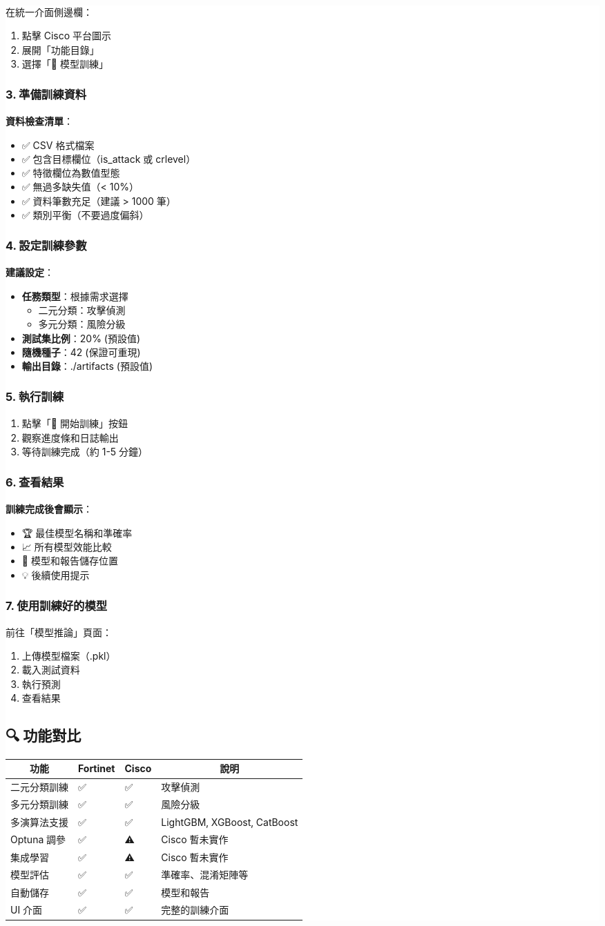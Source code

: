 在統一介面側邊欄：
1. 點擊 Cisco 平台圖示
2. 展開「功能目錄」
3. 選擇「🤖 模型訓練」

### 3. 準備訓練資料

**資料檢查清單**：
- ✅ CSV 格式檔案
- ✅ 包含目標欄位（is_attack 或 crlevel）
- ✅ 特徵欄位為數值型態
- ✅ 無過多缺失值（< 10%）
- ✅ 資料筆數充足（建議 > 1000 筆）
- ✅ 類別平衡（不要過度偏斜）

### 4. 設定訓練參數

**建議設定**：
- **任務類型**：根據需求選擇
  - 二元分類：攻擊偵測
  - 多元分類：風險分級
- **測試集比例**：20% (預設值)
- **隨機種子**：42 (保證可重現)
- **輸出目錄**：./artifacts (預設值)

### 5. 執行訓練

1. 點擊「🚀 開始訓練」按鈕
2. 觀察進度條和日誌輸出
3. 等待訓練完成（約 1-5 分鐘）

### 6. 查看結果

**訓練完成後會顯示**：
- 🏆 最佳模型名稱和準確率
- 📈 所有模型效能比較
- 📁 模型和報告儲存位置
- 💡 後續使用提示

### 7. 使用訓練好的模型

前往「模型推論」頁面：
1. 上傳模型檔案（.pkl）
2. 載入測試資料
3. 執行預測
4. 查看結果

## 🔍 功能對比

| 功能 | Fortinet | Cisco | 說明 |
|------|----------|-------|------|
| 二元分類訓練 | ✅ | ✅ | 攻擊偵測 |
| 多元分類訓練 | ✅ | ✅ | 風險分級 |
| 多演算法支援 | ✅ | ✅ | LightGBM, XGBoost, CatBoost |
| Optuna 調參 | ✅ | ⚠️ | Cisco 暫未實作 |
| 集成學習 | ✅ | ⚠️ | Cisco 暫未實作 |
| 模型評估 | ✅ | ✅ | 準確率、混淆矩陣等 |
| 自動儲存 | ✅ | ✅ | 模型和報告 |
| UI 介面 | ✅ | ✅ | 完整的訓練介面 |